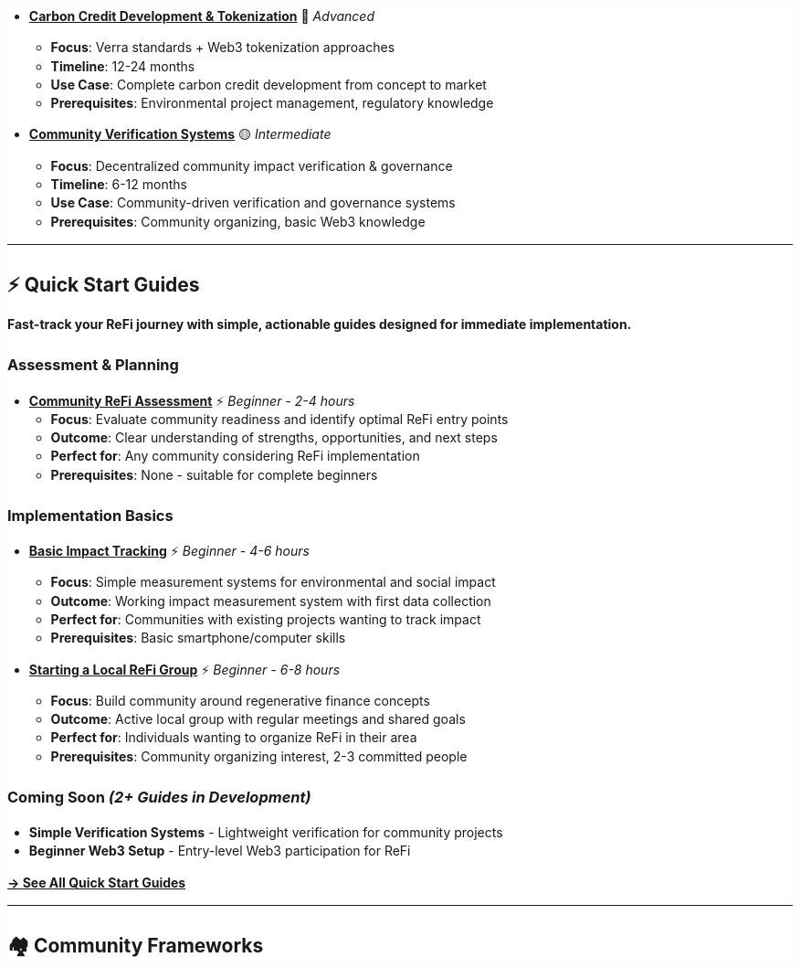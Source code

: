 - **[Carbon Credit Development & Tokenization](protocol-specific/Carbon-Credit-Development-Implementation.md)** 🔴 *Advanced*
  - **Focus**: Verra standards + Web3 tokenization approaches
  - **Timeline**: 12-24 months
  - **Use Case**: Complete carbon credit development from concept to market
  - **Prerequisites**: Environmental project management, regulatory knowledge

- **[Community Verification Systems](protocol-specific/Community-Verification-Systems-Implementation.md)** 🟡 *Intermediate*
  - **Focus**: Decentralized community impact verification & governance
  - **Timeline**: 6-12 months
  - **Use Case**: Community-driven verification and governance systems
  - **Prerequisites**: Community organizing, basic Web3 knowledge

---

## ⚡ **Quick Start Guides**

**Fast-track your ReFi journey with simple, actionable guides designed for immediate implementation.**

### **Assessment & Planning**
- **[Community ReFi Assessment](quick-start/Community-ReFi-Assessment.md)** ⚡ *Beginner - 2-4 hours*
  - **Focus**: Evaluate community readiness and identify optimal ReFi entry points
  - **Outcome**: Clear understanding of strengths, opportunities, and next steps
  - **Perfect for**: Any community considering ReFi implementation
  - **Prerequisites**: None - suitable for complete beginners

### **Implementation Basics**
- **[Basic Impact Tracking](quick-start/Basic-Impact-Tracking.md)** ⚡ *Beginner - 4-6 hours*
  - **Focus**: Simple measurement systems for environmental and social impact
  - **Outcome**: Working impact measurement system with first data collection
  - **Perfect for**: Communities with existing projects wanting to track impact
  - **Prerequisites**: Basic smartphone/computer skills

- **[Starting a Local ReFi Group](quick-start/Starting-Local-ReFi-Group.md)** ⚡ *Beginner - 6-8 hours*
  - **Focus**: Build community around regenerative finance concepts
  - **Outcome**: Active local group with regular meetings and shared goals
  - **Perfect for**: Individuals wanting to organize ReFi in their area
  - **Prerequisites**: Community organizing interest, 2-3 committed people

### **Coming Soon** *(2+ Guides in Development)*
- **Simple Verification Systems** - Lightweight verification for community projects
- **Beginner Web3 Setup** - Entry-level Web3 participation for ReFi

**[→ See All Quick Start Guides](quick-start/README.md)**

---

## 🏘️ **Community Frameworks**
